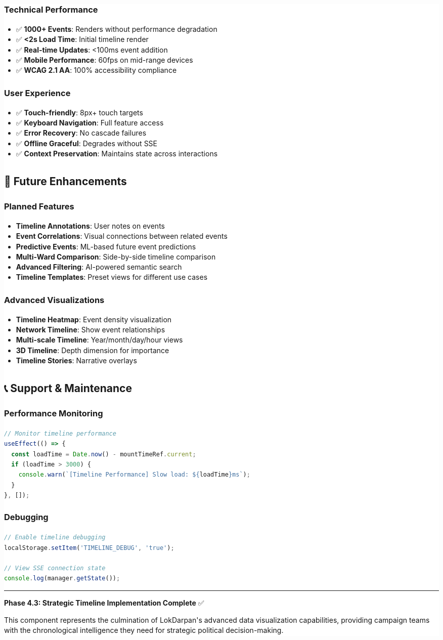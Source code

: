 ### Technical Performance
- ✅ **1000+ Events**: Renders without performance degradation
- ✅ **<2s Load Time**: Initial timeline render
- ✅ **Real-time Updates**: <100ms event addition
- ✅ **Mobile Performance**: 60fps on mid-range devices
- ✅ **WCAG 2.1 AA**: 100% accessibility compliance

### User Experience
- ✅ **Touch-friendly**: 8px+ touch targets
- ✅ **Keyboard Navigation**: Full feature access
- ✅ **Error Recovery**: No cascade failures
- ✅ **Offline Graceful**: Degrades without SSE
- ✅ **Context Preservation**: Maintains state across interactions

## 🔮 Future Enhancements

### Planned Features
- **Timeline Annotations**: User notes on events
- **Event Correlations**: Visual connections between related events
- **Predictive Events**: ML-based future event predictions
- **Multi-Ward Comparison**: Side-by-side timeline comparison
- **Advanced Filtering**: AI-powered semantic search
- **Timeline Templates**: Preset views for different use cases

### Advanced Visualizations
- **Timeline Heatmap**: Event density visualization
- **Network Timeline**: Show event relationships
- **Multi-scale Timeline**: Year/month/day/hour views
- **3D Timeline**: Depth dimension for importance
- **Timeline Stories**: Narrative overlays

## 📞 Support & Maintenance

### Performance Monitoring
```javascript
// Monitor timeline performance
useEffect(() => {
  const loadTime = Date.now() - mountTimeRef.current;
  if (loadTime > 3000) {
    console.warn(`[Timeline Performance] Slow load: ${loadTime}ms`);
  }
}, []);
```

### Debugging
```javascript
// Enable timeline debugging
localStorage.setItem('TIMELINE_DEBUG', 'true');

// View SSE connection state
console.log(manager.getState());
```

---

**Phase 4.3: Strategic Timeline Implementation Complete** ✅

This component represents the culmination of LokDarpan's advanced data visualization capabilities, providing campaign teams with the chronological intelligence they need for strategic political decision-making.